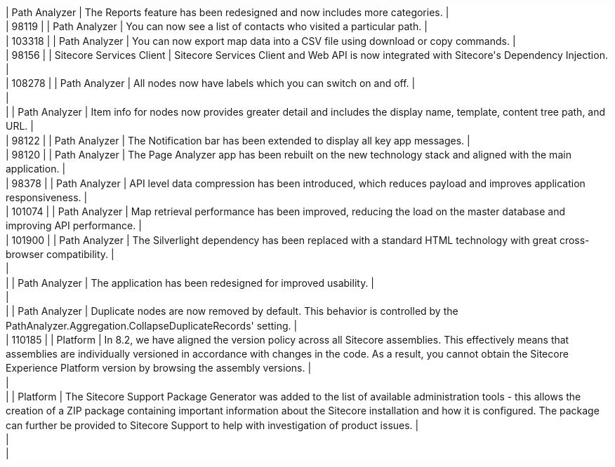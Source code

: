  | Path Analyzer | The Reports feature has been redesigned and now includes more categories. |   
 | 98119 |
 | Path Analyzer | You can now see a list of contacts who visited a particular path. |   
 | 103318 |
 | Path Analyzer | You can now export map data into a CSV file using download or copy commands. |   
 | 98156 |
 | Sitecore Services Client | ​Sitecore Services Client and Web API is now integrated with Sitecore's Dependency Injection. |   
 | 108278 |
 | Path Analyzer | All nodes now have labels which you can switch on and off. |   
 |   
 |
 | Path Analyzer | Item info for nodes now provides greater detail and includes the display name, template, content tree path, and URL. |   
 | 98122 |
 | Path Analyzer | The Notification bar has been extended to display all key app messages. |   
 | 98120 |
 | Path Analyzer | The ​Page Analyzer app has been rebuilt on the new technology stack and aligned with the main application. |   
 | 98378 |
 | Path Analyzer | API level data compression has been introduced, which reduces payload and improves application responsiveness. |   
 | 101074 |
 | Path Analyzer | Map retrieval performance has been improved, reducing the load on the master database and improving API performance. |   
 | 101900 |
 | Path Analyzer | The Silverlight dependency has been replaced with a standard HTML technology with great cross-browser compatibility. |   
 |   
 |
 | Path Analyzer | The application has been redesigned for improved usability.​​​ |   
 |   
 |
 | Path Analyzer | Duplicate nodes are now removed by default. This behavior is controlled by the PathAnalyzer.Aggregation.CollapseDuplicateRecords' setting. |   
 | 110185 |
 | Platform | In 8.2, we have aligned the version policy across all Sitecore assemblies. This effectively means that assemblies are individually versioned in accordance with changes in the code. As a result, you cannot obtain the Sitecore Experience Platform version by browsing the assembly versions. |   
 |   
 |
 | Platform | The Sitecore Support Package Generator was added to the list of available administration tools - this allows the creation of a ZIP package containing important information about the Sitecore installation and how it is configured. The package can further be provided to Sitecore Support to help with investigation of product issues. |   
 |   
 |
